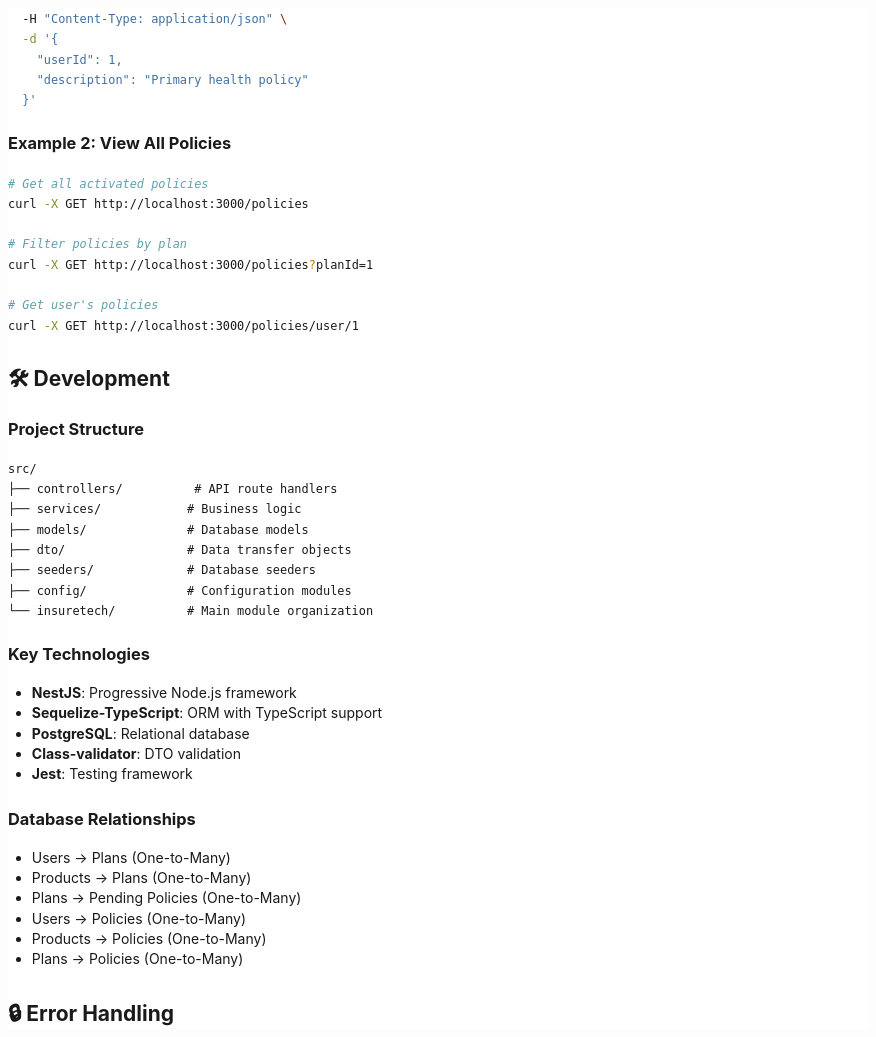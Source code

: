 ```bash
  -H "Content-Type: application/json" \
  -d '{
    "userId": 1,
    "description": "Primary health policy"
  }'
```

### Example 2: View All Policies

```bash
# Get all activated policies
curl -X GET http://localhost:3000/policies

# Filter policies by plan
curl -X GET http://localhost:3000/policies?planId=1

# Get user's policies
curl -X GET http://localhost:3000/policies/user/1
```

## 🛠️ Development

### Project Structure
```
src/
├── controllers/          # API route handlers
├── services/            # Business logic
├── models/              # Database models
├── dto/                 # Data transfer objects
├── seeders/             # Database seeders
├── config/              # Configuration modules
└── insuretech/          # Main module organization
```

### Key Technologies
- **NestJS**: Progressive Node.js framework
- **Sequelize-TypeScript**: ORM with TypeScript support
- **PostgreSQL**: Relational database
- **Class-validator**: DTO validation
- **Jest**: Testing framework

### Database Relationships
- Users → Plans (One-to-Many)
- Products → Plans (One-to-Many)
- Plans → Pending Policies (One-to-Many)
- Users → Policies (One-to-Many)
- Products → Policies (One-to-Many)
- Plans → Policies (One-to-Many)

## 🔒 Error Handling
